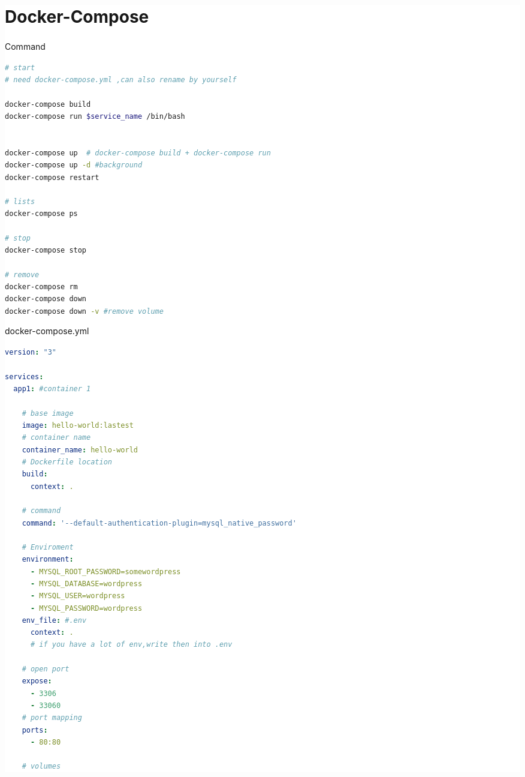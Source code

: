 
# Docker-Compose
Command
```bash
# start
# need docker-compose.yml ,can also rename by yourself

docker-compose build
docker-compose run $service_name /bin/bash


docker-compose up  # docker-compose build + docker-compose run
docker-compose up -d #background
docker-compose restart

# lists
docker-compose ps

# stop
docker-compose stop

# remove
docker-compose rm
docker-compose down
docker-compose down -v #remove volume
```
docker-compose.yml
```yml
version: "3"

services:
  app1: #container 1

    # base image
    image: hello-world:lastest
    # container name
    container_name: hello-world
    # Dockerfile location
    build:
      context: .  

    # command
    command: '--default-authentication-plugin=mysql_native_password'

    # Enviroment
    environment:
      - MYSQL_ROOT_PASSWORD=somewordpress
      - MYSQL_DATABASE=wordpress
      - MYSQL_USER=wordpress
      - MYSQL_PASSWORD=wordpress
    env_file: #.env
      context: . 
      # if you have a lot of env,write then into .env

    # open port
    expose:
      - 3306
      - 33060
    # port mapping
    ports:
      - 80:80 

    # volumes
```